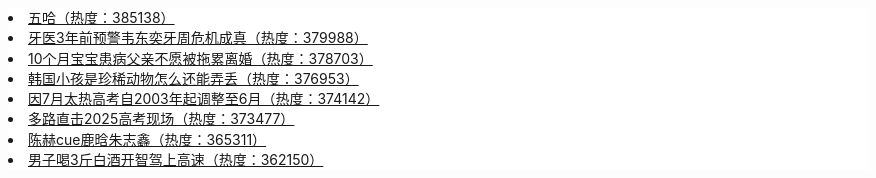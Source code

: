 <li>
<a href="https://s.weibo.com/weibo?q=%23%E4%BA%94%E5%93%88%23" target="weibo">
五哈（热度：385138）
</a>
</li>

<li>
<a href="https://s.weibo.com/weibo?q=%23%E7%89%99%E5%8C%BB3%E5%B9%B4%E5%89%8D%E9%A2%84%E8%AD%A6%E9%9F%A6%E4%B8%9C%E5%A5%95%E7%89%99%E5%91%A8%E5%8D%B1%E6%9C%BA%E6%88%90%E7%9C%9F%23" target="weibo">
牙医3年前预警韦东奕牙周危机成真（热度：379988）
</a>
</li>

<li>
<a href="https://s.weibo.com/weibo?q=%2310%E4%B8%AA%E6%9C%88%E5%AE%9D%E5%AE%9D%E6%82%A3%E7%97%85%E7%88%B6%E4%BA%B2%E4%B8%8D%E6%84%BF%E8%A2%AB%E6%8B%96%E7%B4%AF%E7%A6%BB%E5%A9%9A%23" target="weibo">
10个月宝宝患病父亲不愿被拖累离婚（热度：378703）
</a>
</li>

<li>
<a href="https://s.weibo.com/weibo?q=%23%E9%9F%A9%E5%9B%BD%E5%B0%8F%E5%AD%A9%E6%98%AF%E7%8F%8D%E7%A8%80%E5%8A%A8%E7%89%A9%E6%80%8E%E4%B9%88%E8%BF%98%E8%83%BD%E5%BC%84%E4%B8%A2%23" target="weibo">
韩国小孩是珍稀动物怎么还能弄丢（热度：376953）
</a>
</li>

<li>
<a href="https://s.weibo.com/weibo?q=%23%E5%9B%A07%E6%9C%88%E5%A4%AA%E7%83%AD%E9%AB%98%E8%80%83%E8%87%AA2003%E5%B9%B4%E8%B5%B7%E8%B0%83%E6%95%B4%E8%87%B36%E6%9C%88%23" target="weibo">
因7月太热高考自2003年起调整至6月（热度：374142）
</a>
</li>

<li>
<a href="https://s.weibo.com/weibo?q=%23%E5%A4%9A%E8%B7%AF%E7%9B%B4%E5%87%BB2025%E9%AB%98%E8%80%83%E7%8E%B0%E5%9C%BA%23" target="weibo">
多路直击2025高考现场（热度：373477）
</a>
</li>

<li>
<a href="https://s.weibo.com/weibo?q=%23%E9%99%88%E8%B5%ABcue%E9%B9%BF%E6%99%97%E6%9C%B1%E5%BF%97%E9%91%AB%23" target="weibo">
陈赫cue鹿晗朱志鑫（热度：365311）
</a>
</li>

<li>
<a href="https://s.weibo.com/weibo?q=%23%E7%94%B7%E5%AD%90%E5%96%9D3%E6%96%A4%E7%99%BD%E9%85%92%E5%BC%80%E6%99%BA%E9%A9%BE%E4%B8%8A%E9%AB%98%E9%80%9F%23" target="weibo">
男子喝3斤白酒开智驾上高速（热度：362150）
</a>
</li>
